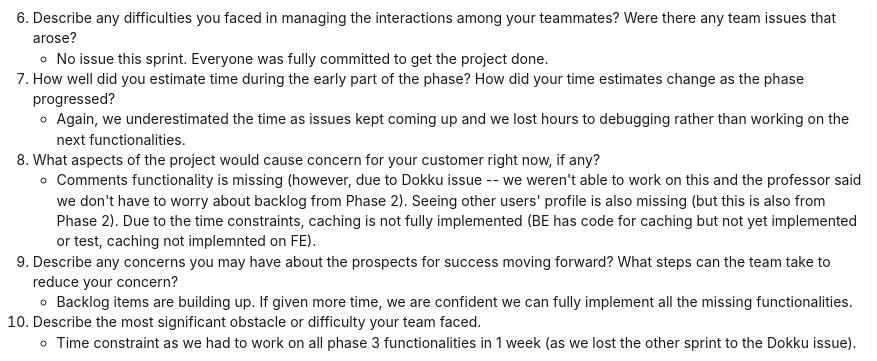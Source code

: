 6. Describe any difficulties you faced in managing the interactions among your teammates? Were there any team issues that arose?
    * No issue this sprint. Everyone was fully committed to get the project done. 
7. How well did you estimate time during the early part of the phase?  How did your time estimates change as the phase progressed?
    * Again, we underestimated the time as issues kept coming up and we lost hours to debugging rather than working on the next functionalities. 
8. What aspects of the project would cause concern for your customer right now, if any?
    * Comments functionality is missing (however, due to Dokku issue -- we weren't able to work on this and the professor said we don't have to worry about backlog from Phase 2). Seeing other users' profile is also missing (but this is also from Phase 2). Due to the time constraints, caching is not fully implemented (BE has code for caching but not yet implemented or test, caching not implemnted on FE).
9. Describe any concerns you may have about the prospects for success moving forward? What steps can the team take to reduce your concern?
    * Backlog items are building up. If given more time, we are confident we can fully implement all the missing functionalities. 
10. Describe the most significant obstacle or difficulty your team faced.
    * Time constraint as we had to work on all phase 3 functionalities in 1 week (as we lost the other sprint to the Dokku issue). 